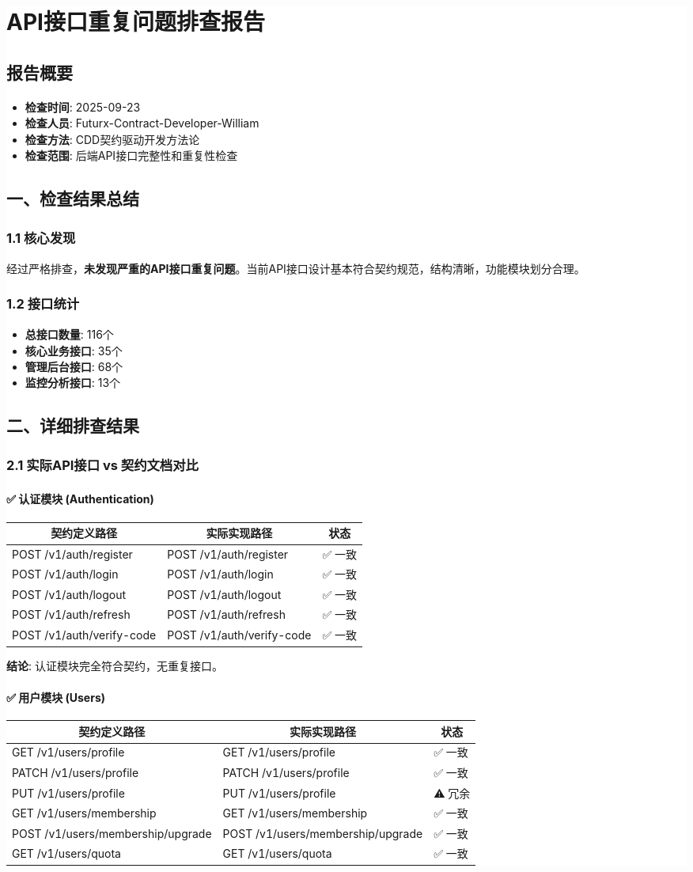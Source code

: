 # API接口重复问题排查报告

## 报告概要
- **检查时间**: 2025-09-23
- **检查人员**: Futurx-Contract-Developer-William
- **检查方法**: CDD契约驱动开发方法论
- **检查范围**: 后端API接口完整性和重复性检查

## 一、检查结果总结

### 1.1 核心发现
经过严格排查，**未发现严重的API接口重复问题**。当前API接口设计基本符合契约规范，结构清晰，功能模块划分合理。

### 1.2 接口统计
- **总接口数量**: 116个
- **核心业务接口**: 35个
- **管理后台接口**: 68个
- **监控分析接口**: 13个

## 二、详细排查结果

### 2.1 实际API接口 vs 契约文档对比

#### ✅ 认证模块 (Authentication)
| 契约定义路径 | 实际实现路径 | 状态 |
|-------------|-------------|------|
| POST /v1/auth/register | POST /v1/auth/register | ✅ 一致 |
| POST /v1/auth/login | POST /v1/auth/login | ✅ 一致 |
| POST /v1/auth/logout | POST /v1/auth/logout | ✅ 一致 |
| POST /v1/auth/refresh | POST /v1/auth/refresh | ✅ 一致 |
| POST /v1/auth/verify-code | POST /v1/auth/verify-code | ✅ 一致 |

**结论**: 认证模块完全符合契约，无重复接口。

#### ✅ 用户模块 (Users)
| 契约定义路径 | 实际实现路径 | 状态 |
|-------------|-------------|------|
| GET /v1/users/profile | GET /v1/users/profile | ✅ 一致 |
| PATCH /v1/users/profile | PATCH /v1/users/profile | ✅ 一致 |
| PUT /v1/users/profile | PUT /v1/users/profile | ⚠️ 冗余 |
| GET /v1/users/membership | GET /v1/users/membership | ✅ 一致 |
| POST /v1/users/membership/upgrade | POST /v1/users/membership/upgrade | ✅ 一致 |
| GET /v1/users/quota | GET /v1/users/quota | ✅ 一致 |
